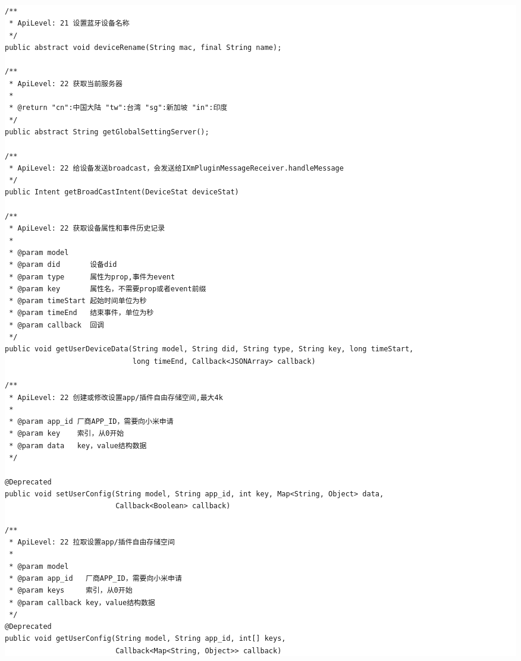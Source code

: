    /**
     * ApiLevel: 21 设置蓝牙设备名称
     */
    public abstract void deviceRename(String mac, final String name);

    /**
     * ApiLevel: 22 获取当前服务器
     *
     * @return "cn":中国大陆 "tw":台湾 "sg":新加坡 "in":印度
     */
    public abstract String getGlobalSettingServer();

    /**
     * ApiLevel: 22 给设备发送broadcast，会发送给IXmPluginMessageReceiver.handleMessage
     */
    public Intent getBroadCastIntent(DeviceStat deviceStat) 

    /**
     * ApiLevel: 22 获取设备属性和事件历史记录
     *
     * @param model
     * @param did       设备did
     * @param type      属性为prop,事件为event
     * @param key       属性名，不需要prop或者event前缀
     * @param timeStart 起始时间单位为秒
     * @param timeEnd   结束事件，单位为秒
     * @param callback  回调
     */
    public void getUserDeviceData(String model, String did, String type, String key, long timeStart,
                                  long timeEnd, Callback<JSONArray> callback)

    /**
     * ApiLevel: 22 创建或修改设置app/插件自由存储空间,最大4k
     *
     * @param app_id 厂商APP_ID，需要向小米申请
     * @param key    索引，从0开始
     * @param data   key，value结构数据
     */

    @Deprecated
    public void setUserConfig(String model, String app_id, int key, Map<String, Object> data,
                              Callback<Boolean> callback)

    /**
     * ApiLevel: 22 拉取设置app/插件自由存储空间
     *
     * @param model
     * @param app_id   厂商APP_ID，需要向小米申请
     * @param keys     索引，从0开始
     * @param callback key，value结构数据
     */
    @Deprecated
    public void getUserConfig(String model, String app_id, int[] keys,
                              Callback<Map<String, Object>> callback)
